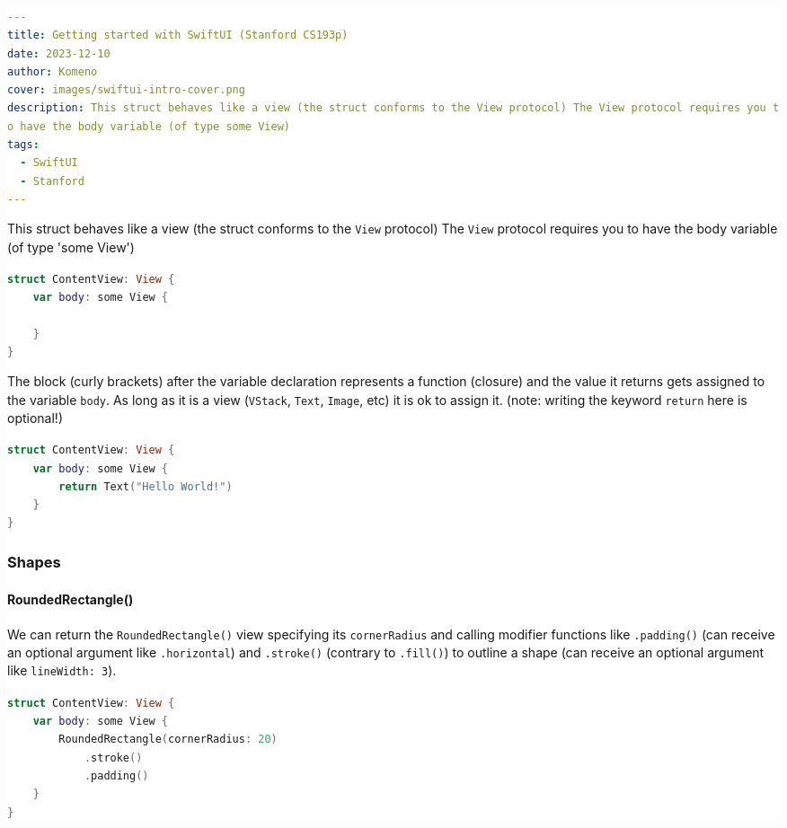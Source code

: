 ```yaml
---
title: Getting started with SwiftUI (Stanford CS193p)
date: 2023-12-10
author: Komeno
cover: images/swiftui-intro-cover.png
description: This struct behaves like a view (the struct conforms to the View protocol) The View protocol requires you to have the body variable (of type some View)
tags:
  - SwiftUI
  - Stanford
---
```


This struct behaves like a view (the struct conforms to the `View` protocol)
The `View` protocol requires you to have the body variable (of type 'some View')

```swift
struct ContentView: View {
	var body: some View {
	
	}
}
```

The block (curly brackets) after the variable declaration represents a function (closure) and the value it returns gets assigned to the variable `body`. As long as it is a view (`VStack`, `Text`, `Image`, etc) it is ok to assign it. (note: writing the keyword `return` here is optional!)

```swift
struct ContentView: View {
	var body: some View {
		return Text("Hello World!")
	}
}
```

### Shapes
#### RoundedRectangle()

We can return the `RoundedRectangle()` view specifying its `cornerRadius` and calling modifier functions like `.padding()` (can receive an optional argument like `.horizontal`) and `.stroke()` (contrary to `.fill()`) to outline a shape (can receive an optional argument like `lineWidth: 3`).


```swift
struct ContentView: View {
	var body: some View {
		RoundedRectangle(cornerRadius: 20)
			.stroke()
			.padding()
	}
}
```
